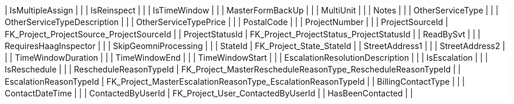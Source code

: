 | IsMultipleAssign                |                                                              |
| IsReinspect                     |                                                              |
| IsTimeWindow                    |                                                              |
| MasterFormBackUp                |                                                              |
| MultiUnit                       |                                                              |
| Notes                           |                                                              |
| OtherServiceType                |                                                              |
| OtherServiceTypeDescription     |                                                              |
| OtherServiceTypePrice           |                                                              |
| PostalCode                      |                                                              |
| ProjectNumber                   |                                                              |
| ProjectSourceId                 | FK_Project_ProjectSource_ProjectSourceId                     |
| ProjectStatusId                 | FK_Project_ProjectStatus_ProjectStatusId                     |
| ReadBySvt                       |                                                              |
| RequiresHaagInspector           |                                                              |
| SkipGeomniProcessing            |                                                              |
| StateId                         | FK_Project_State_StateId                                     |
| StreetAddress1                  |                                                              |
| StreetAddress2                  |                                                              |
| TimeWindowDuration              |                                                              |
| TimeWindowEnd                   |                                                              |
| TimeWindowStart                 |                                                              |
| EscalationResolutionDescription |                                                              |
| IsEscalation                    |                                                              |
| IsReschedule                    |                                                              |
| RescheduleReasonTypeId          | FK_Project_MasterRescheduleReasonType_RescheduleReasonTypeId |
| EscalationReasonTypeId          | FK_Project_MasterEscalationReasonType_EscalationReasonTypeId |
| BillingContactType              |                                                              |
| ContactDateTime                 |                                                              |
| ContactedByUserId               | FK_Project_User_ContactedByUserId                            |
| HasBeenContacted                |                                                              |
